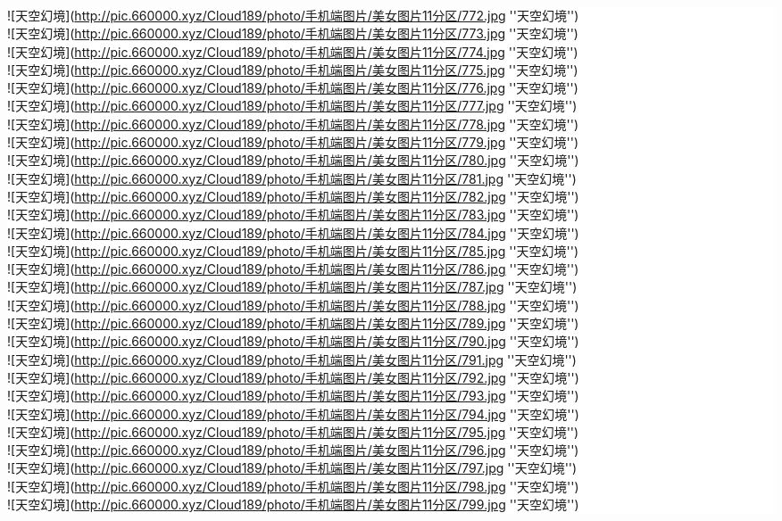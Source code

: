 ![天空幻境](http://pic.660000.xyz/Cloud189/photo/手机端图片/美女图片11分区/772.jpg ''天空幻境'') <br>
![天空幻境](http://pic.660000.xyz/Cloud189/photo/手机端图片/美女图片11分区/773.jpg ''天空幻境'') <br>
![天空幻境](http://pic.660000.xyz/Cloud189/photo/手机端图片/美女图片11分区/774.jpg ''天空幻境'') <br>
![天空幻境](http://pic.660000.xyz/Cloud189/photo/手机端图片/美女图片11分区/775.jpg ''天空幻境'') <br>
![天空幻境](http://pic.660000.xyz/Cloud189/photo/手机端图片/美女图片11分区/776.jpg ''天空幻境'') <br>
![天空幻境](http://pic.660000.xyz/Cloud189/photo/手机端图片/美女图片11分区/777.jpg ''天空幻境'') <br>
![天空幻境](http://pic.660000.xyz/Cloud189/photo/手机端图片/美女图片11分区/778.jpg ''天空幻境'') <br>
![天空幻境](http://pic.660000.xyz/Cloud189/photo/手机端图片/美女图片11分区/779.jpg ''天空幻境'') <br>
![天空幻境](http://pic.660000.xyz/Cloud189/photo/手机端图片/美女图片11分区/780.jpg ''天空幻境'') <br>
![天空幻境](http://pic.660000.xyz/Cloud189/photo/手机端图片/美女图片11分区/781.jpg ''天空幻境'') <br>
![天空幻境](http://pic.660000.xyz/Cloud189/photo/手机端图片/美女图片11分区/782.jpg ''天空幻境'') <br>
![天空幻境](http://pic.660000.xyz/Cloud189/photo/手机端图片/美女图片11分区/783.jpg ''天空幻境'') <br>
![天空幻境](http://pic.660000.xyz/Cloud189/photo/手机端图片/美女图片11分区/784.jpg ''天空幻境'') <br>
![天空幻境](http://pic.660000.xyz/Cloud189/photo/手机端图片/美女图片11分区/785.jpg ''天空幻境'') <br>
![天空幻境](http://pic.660000.xyz/Cloud189/photo/手机端图片/美女图片11分区/786.jpg ''天空幻境'') <br>
![天空幻境](http://pic.660000.xyz/Cloud189/photo/手机端图片/美女图片11分区/787.jpg ''天空幻境'') <br>
![天空幻境](http://pic.660000.xyz/Cloud189/photo/手机端图片/美女图片11分区/788.jpg ''天空幻境'') <br>
![天空幻境](http://pic.660000.xyz/Cloud189/photo/手机端图片/美女图片11分区/789.jpg ''天空幻境'') <br>
![天空幻境](http://pic.660000.xyz/Cloud189/photo/手机端图片/美女图片11分区/790.jpg ''天空幻境'') <br>
![天空幻境](http://pic.660000.xyz/Cloud189/photo/手机端图片/美女图片11分区/791.jpg ''天空幻境'') <br>
![天空幻境](http://pic.660000.xyz/Cloud189/photo/手机端图片/美女图片11分区/792.jpg ''天空幻境'') <br>
![天空幻境](http://pic.660000.xyz/Cloud189/photo/手机端图片/美女图片11分区/793.jpg ''天空幻境'') <br>
![天空幻境](http://pic.660000.xyz/Cloud189/photo/手机端图片/美女图片11分区/794.jpg ''天空幻境'') <br>
![天空幻境](http://pic.660000.xyz/Cloud189/photo/手机端图片/美女图片11分区/795.jpg ''天空幻境'') <br>
![天空幻境](http://pic.660000.xyz/Cloud189/photo/手机端图片/美女图片11分区/796.jpg ''天空幻境'') <br>
![天空幻境](http://pic.660000.xyz/Cloud189/photo/手机端图片/美女图片11分区/797.jpg ''天空幻境'') <br>
![天空幻境](http://pic.660000.xyz/Cloud189/photo/手机端图片/美女图片11分区/798.jpg ''天空幻境'') <br>
![天空幻境](http://pic.660000.xyz/Cloud189/photo/手机端图片/美女图片11分区/799.jpg ''天空幻境'') <br>
